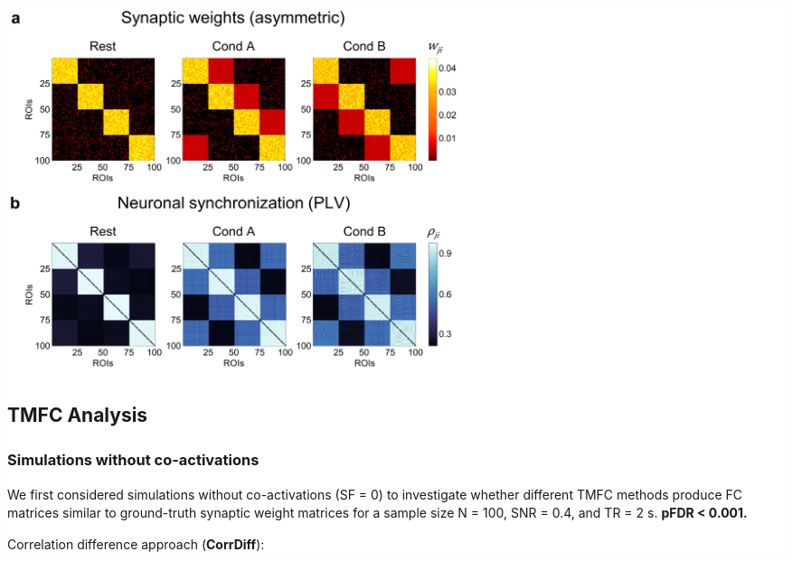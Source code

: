 <img src = "illustrations/asymmetric_synaptic_weights_and_PLV.png" width = 500>
</p>

## TMFC Analysis

### Simulations without co-activations

We first considered simulations without co-activations (SF = 0) to investigate whether different TMFC methods produce FC matrices similar to ground-truth synaptic weight matrices for a sample size N = 100, SNR = 0.4, and TR = 2 s. **pFDR < 0.001.**

Correlation difference approach (**CorrDiff**):

<p align="center">